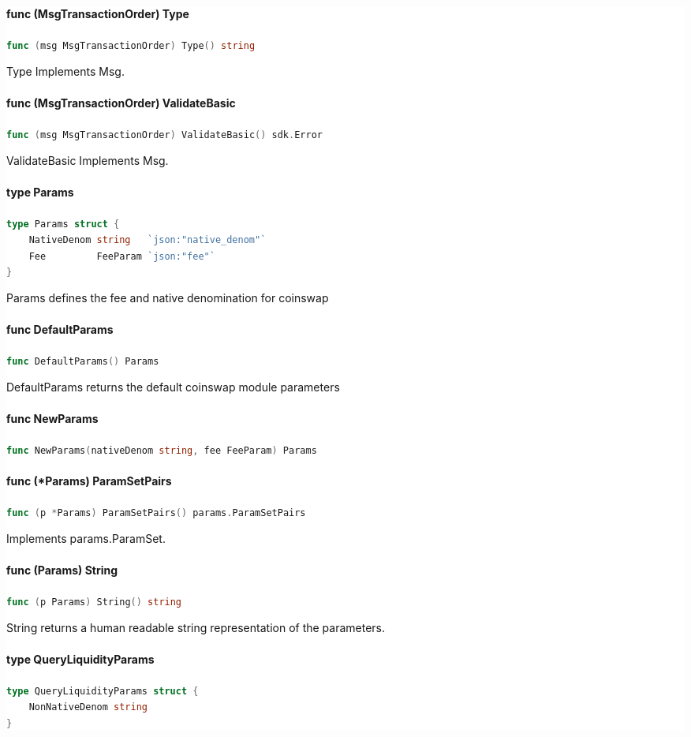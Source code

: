 #### func (MsgTransactionOrder) Type

```go
func (msg MsgTransactionOrder) Type() string
```
Type Implements Msg.

#### func (MsgTransactionOrder) ValidateBasic

```go
func (msg MsgTransactionOrder) ValidateBasic() sdk.Error
```
ValidateBasic Implements Msg.

#### type Params

```go
type Params struct {
	NativeDenom string   `json:"native_denom"`
	Fee         FeeParam `json:"fee"`
}
```

Params defines the fee and native denomination for coinswap

#### func  DefaultParams

```go
func DefaultParams() Params
```
DefaultParams returns the default coinswap module parameters

#### func  NewParams

```go
func NewParams(nativeDenom string, fee FeeParam) Params
```

#### func (*Params) ParamSetPairs

```go
func (p *Params) ParamSetPairs() params.ParamSetPairs
```
Implements params.ParamSet.

#### func (Params) String

```go
func (p Params) String() string
```
String returns a human readable string representation of the parameters.

#### type QueryLiquidityParams

```go
type QueryLiquidityParams struct {
	NonNativeDenom string
}
```
